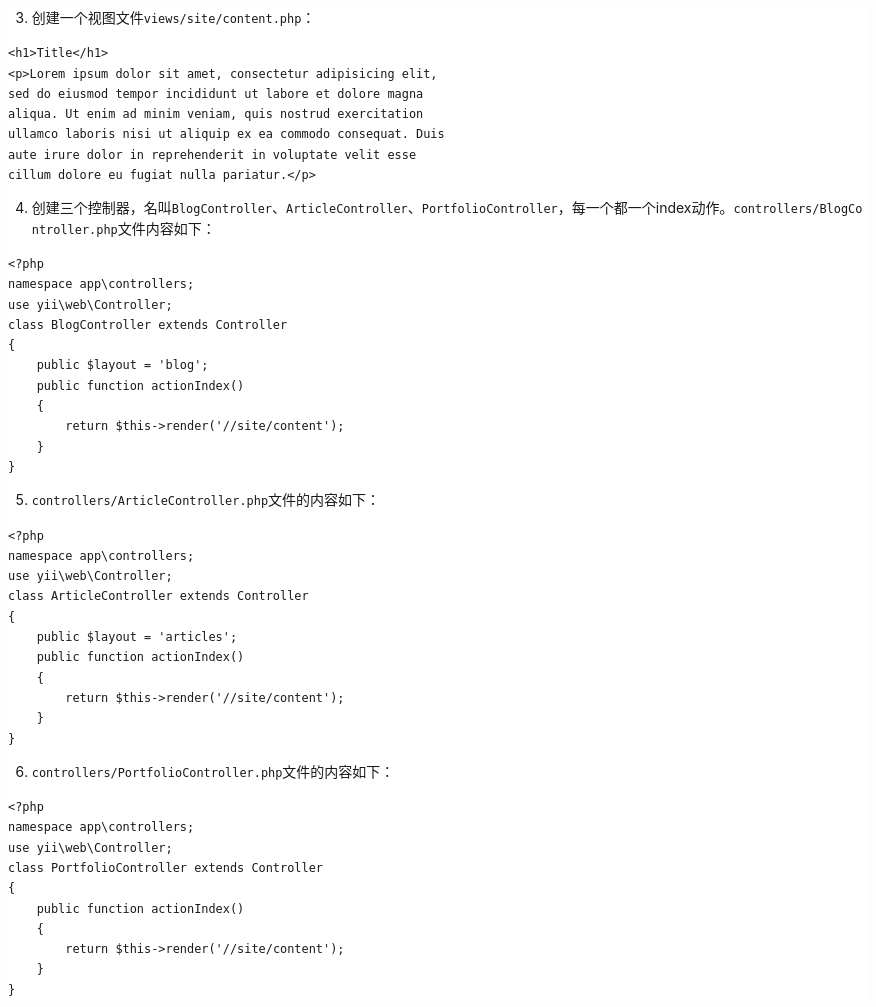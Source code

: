 3. 创建一个视图文件`views/site/content.php`：

```
<h1>Title</h1>
<p>Lorem ipsum dolor sit amet, consectetur adipisicing elit,
sed do eiusmod tempor incididunt ut labore et dolore magna
aliqua. Ut enim ad minim veniam, quis nostrud exercitation
ullamco laboris nisi ut aliquip ex ea commodo consequat. Duis
aute irure dolor in reprehenderit in voluptate velit esse
cillum dolore eu fugiat nulla pariatur.</p>
```

4. 创建三个控制器，名叫`BlogController`、`ArticleController`、`PortfolioController`，每一个都一个index动作。`controllers/BlogController.php`文件内容如下：

```
<?php
namespace app\controllers;
use yii\web\Controller;
class BlogController extends Controller
{
    public $layout = 'blog';
    public function actionIndex()
    {
        return $this->render('//site/content');
    }
}
```

5. `controllers/ArticleController.php`文件的内容如下：

```
<?php
namespace app\controllers;
use yii\web\Controller;
class ArticleController extends Controller
{
    public $layout = 'articles';
    public function actionIndex()
    {
        return $this->render('//site/content');
    }
}
```

6. `controllers/PortfolioController.php`文件的内容如下：

```
<?php
namespace app\controllers;
use yii\web\Controller;
class PortfolioController extends Controller
{
    public function actionIndex()
    {
        return $this->render('//site/content');
    }
}
```
